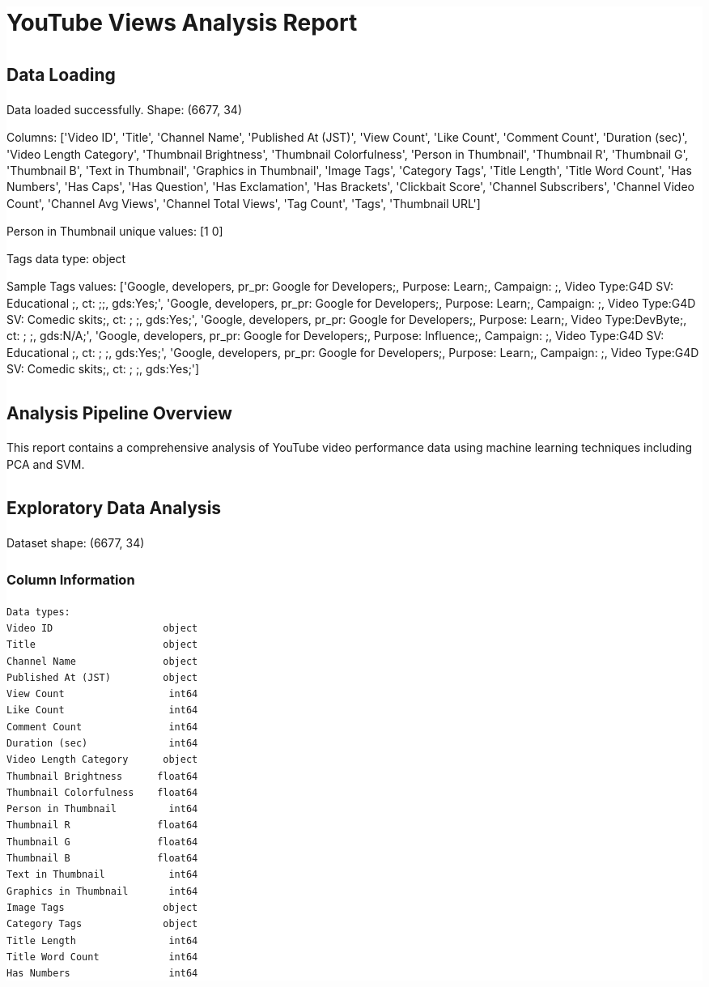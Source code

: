 # YouTube Views Analysis Report


## Data Loading

Data loaded successfully. Shape: (6677, 34)

Columns: ['Video ID', 'Title', 'Channel Name', 'Published At (JST)', 'View Count', 'Like Count', 'Comment Count', 'Duration (sec)', 'Video Length Category', 'Thumbnail Brightness', 'Thumbnail Colorfulness', 'Person in Thumbnail', 'Thumbnail R', 'Thumbnail G', 'Thumbnail B', 'Text in Thumbnail', 'Graphics in Thumbnail', 'Image Tags', 'Category Tags', 'Title Length', 'Title Word Count', 'Has Numbers', 'Has Caps', 'Has Question', 'Has Exclamation', 'Has Brackets', 'Clickbait Score', 'Channel Subscribers', 'Channel Video Count', 'Channel Avg Views', 'Channel Total Views', 'Tag Count', 'Tags', 'Thumbnail URL']

Person in Thumbnail unique values: [1 0]

Tags data type: object

Sample Tags values: ['Google, developers, pr_pr: Google for Developers;, Purpose: Learn;, Campaign: ;, Video Type:G4D SV: Educational ;, ct: ;;, gds:Yes;', 'Google, developers, pr_pr: Google for Developers;, Purpose: Learn;, Campaign: ;, Video Type:G4D SV: Comedic skits;, ct: ; ;, gds:Yes;', 'Google, developers, pr_pr: Google for Developers;, Purpose: Learn;, Video Type:DevByte;, ct: ; ;, gds:N/A;', 'Google, developers, pr_pr: Google for Developers;, Purpose: Influence;, Campaign: ;, Video Type:G4D SV: Educational ;, ct: ; ;, gds:Yes;', 'Google, developers, pr_pr: Google for Developers;, Purpose: Learn;, Campaign: ;, Video Type:G4D SV: Comedic skits;, ct: ; ;, gds:Yes;']


## Analysis Pipeline Overview

This report contains a comprehensive analysis of YouTube video performance data using machine learning techniques including PCA and SVM.


## Exploratory Data Analysis

Dataset shape: (6677, 34)


### Column Information

```
Data types:
Video ID                   object
Title                      object
Channel Name               object
Published At (JST)         object
View Count                  int64
Like Count                  int64
Comment Count               int64
Duration (sec)              int64
Video Length Category      object
Thumbnail Brightness      float64
Thumbnail Colorfulness    float64
Person in Thumbnail         int64
Thumbnail R               float64
Thumbnail G               float64
Thumbnail B               float64
Text in Thumbnail           int64
Graphics in Thumbnail       int64
Image Tags                 object
Category Tags              object
Title Length                int64
Title Word Count            int64
Has Numbers                 int64
```
